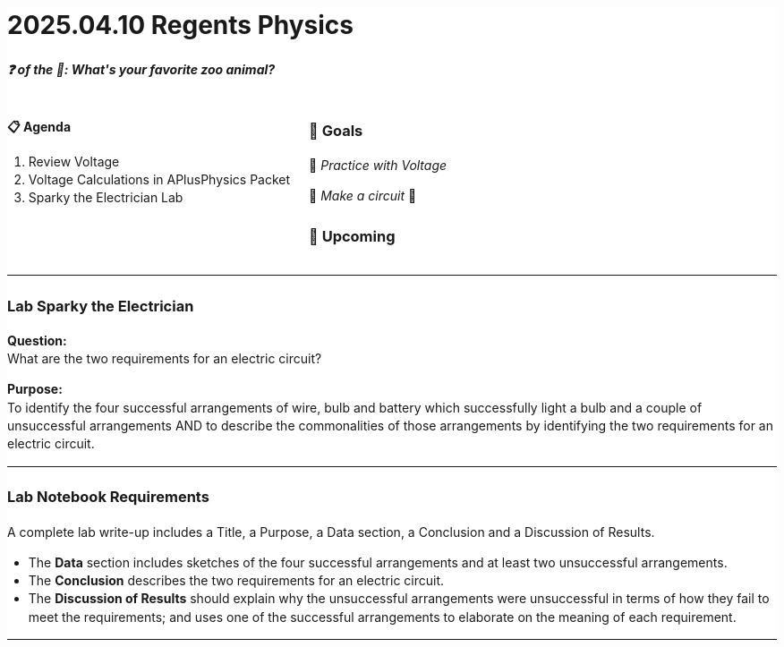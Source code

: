 
# 2025.04.10 **Regents Physics**

##### **❓ of the 📅**: What's your favorite zoo animal?

<div class ='columns'>

 <div>

#### 📋 Agenda

1. Review Voltage 
2. Voltage Calculations in APlusPhysics Packet
3. Sparky the Electrician Lab

</div>

<div>

### 🎯 Goals

🥅 _Practice with Voltage_ 

🥅 _Make a circuit_ 🔌

### 📆 Upcoming

</div>
</div>

---

### Lab Sparky the Electrician

**Question:**  
What are the two requirements for an electric circuit?

**Purpose:**  
To identify the four successful arrangements of wire, bulb and battery which successfully light a bulb and a couple of unsuccessful arrangements AND to describe the commonalities of those arrangements by identifying the two requirements for an electric circuit.

---

### Lab Notebook Requirements

A complete lab write-up includes a Title, a Purpose, a Data section, a Conclusion and a Discussion of Results. 

- The **Data** section includes sketches of the four successful arrangements and at least two unsuccessful arrangements. 
- The **Conclusion** describes the two requirements for an electric circuit. 
- The **Discussion of Results** should explain why the unsuccessful arrangements were unsuccessful in terms of how they fail to meet the requirements; and uses one of the successful arrangements to elaborate on the meaning of each requirement.

---